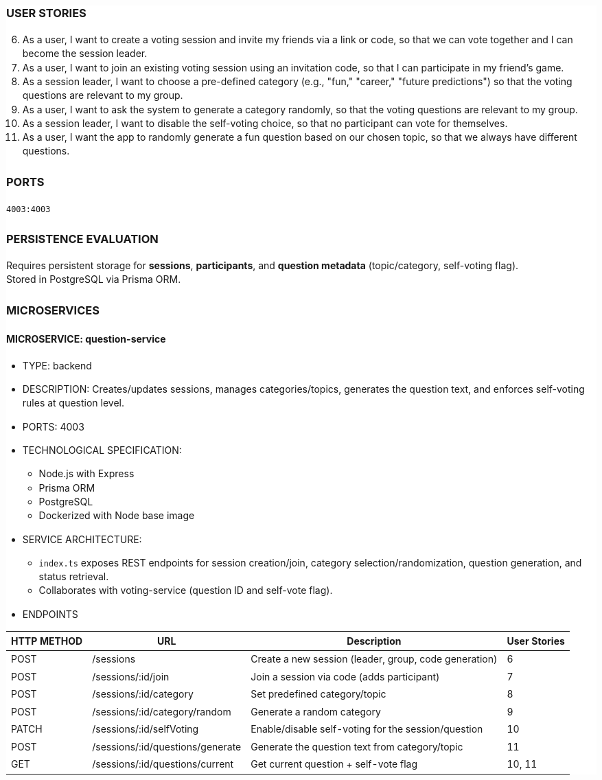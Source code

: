 ### USER STORIES
6) As a user, I want to create a voting session and invite my friends via a link or code, so that we can vote together and I can become the session leader.  
7) As a user, I want to join an existing voting session using an invitation code, so that I can participate in my friend’s game.  
8) As a session leader, I want to choose a pre-defined category (e.g., "fun," "career," "future predictions") so that the voting questions are relevant to my group.  
9) As a user, I want to ask the system to generate a category randomly, so that the voting questions are relevant to my group.  
10) As a session leader, I want to disable the self-voting choice, so that no participant can vote for themselves.  
11) As a user, I want the app to randomly generate a fun question based on our chosen topic, so that we always have different questions.  

### PORTS
`4003:4003`

### PERSISTENCE EVALUATION
Requires persistent storage for **sessions**, **participants**, and **question metadata** (topic/category, self-voting flag).  
Stored in PostgreSQL via Prisma ORM.

### MICROSERVICES

#### MICROSERVICE: question-service
- TYPE: backend  
- DESCRIPTION: Creates/updates sessions, manages categories/topics, generates the question text, and enforces self-voting rules at question level.  
- PORTS: 4003  
- TECHNOLOGICAL SPECIFICATION:  
  - Node.js with Express  
  - Prisma ORM  
  - PostgreSQL  
  - Dockerized with Node base image  

- SERVICE ARCHITECTURE:  
  - `index.ts` exposes REST endpoints for session creation/join, category selection/randomization, question generation, and status retrieval.  
  - Collaborates with voting-service (question ID and self-vote flag).

- ENDPOINTS

| HTTP METHOD | URL                               | Description                                              | User Stories |
|-------------|------------------------------------|----------------------------------------------------------|--------------|
| POST        | /sessions                          | Create a new session (leader, group, code generation)    | 6            |
| POST        | /sessions/:id/join                 | Join a session via code (adds participant)               | 7            |
| POST        | /sessions/:id/category             | Set predefined category/topic                            | 8            |
| POST        | /sessions/:id/category/random      | Generate a random category                               | 9            |
| PATCH       | /sessions/:id/selfVoting           | Enable/disable self-voting for the session/question      | 10           |
| POST        | /sessions/:id/questions/generate   | Generate the question text from category/topic           | 11           |
| GET         | /sessions/:id/questions/current    | Get current question + self-vote flag                    | 10, 11       |
